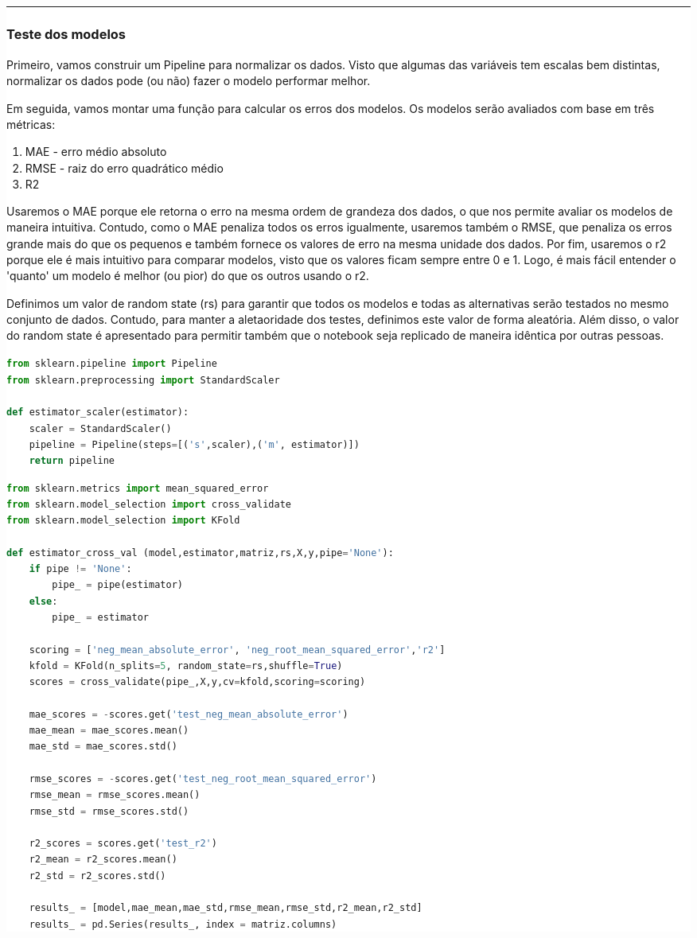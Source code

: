 

----

### Teste dos modelos

Primeiro, vamos construir um Pipeline para normalizar os dados. Visto que algumas das variáveis tem escalas bem distintas, normalizar os dados pode (ou não) fazer o modelo performar melhor.

Em seguida, vamos montar uma função para calcular os erros dos modelos. Os modelos serão avaliados com base em três métricas:

1. MAE - erro médio absoluto
2. RMSE - raiz do erro quadrático médio
3. R2

Usaremos o MAE porque ele retorna o erro na mesma ordem de grandeza dos dados, o que nos permite avaliar os modelos de maneira intuitiva. Contudo, como o MAE penaliza todos os erros igualmente, usaremos também o RMSE, que penaliza os erros grande mais do que os pequenos e também fornece os valores de erro na mesma unidade dos dados. Por fim, usaremos o r2 porque ele é mais intuitivo para comparar modelos, visto que os valores ficam sempre entre 0 e 1. Logo, é mais fácil entender o 'quanto' um modelo é melhor (ou pior) do que os outros usando o r2.

Definimos um valor de random state (rs) para garantir que todos os modelos e todas as alternativas serão testados no mesmo conjunto de dados. Contudo, para manter a aletaoridade dos testes, definimos este valor de forma aleatória. Além disso, o valor do random state é apresentado para permitir também que o notebook seja replicado de maneira idêntica por outras pessoas.


```python
from sklearn.pipeline import Pipeline
from sklearn.preprocessing import StandardScaler

def estimator_scaler(estimator):
    scaler = StandardScaler()
    pipeline = Pipeline(steps=[('s',scaler),('m', estimator)])
    return pipeline 
```


```python
from sklearn.metrics import mean_squared_error
from sklearn.model_selection import cross_validate
from sklearn.model_selection import KFold

def estimator_cross_val (model,estimator,matriz,rs,X,y,pipe='None'):
    if pipe != 'None':
        pipe_ = pipe(estimator)
    else:
        pipe_ = estimator
        
    scoring = ['neg_mean_absolute_error', 'neg_root_mean_squared_error','r2']
    kfold = KFold(n_splits=5, random_state=rs,shuffle=True)
    scores = cross_validate(pipe_,X,y,cv=kfold,scoring=scoring)
    
    mae_scores = -scores.get('test_neg_mean_absolute_error')
    mae_mean = mae_scores.mean()
    mae_std = mae_scores.std()
    
    rmse_scores = -scores.get('test_neg_root_mean_squared_error')
    rmse_mean = rmse_scores.mean()
    rmse_std = rmse_scores.std()
    
    r2_scores = scores.get('test_r2')
    r2_mean = r2_scores.mean()
    r2_std = r2_scores.std()
    
    results_ = [model,mae_mean,mae_std,rmse_mean,rmse_std,r2_mean,r2_std]
    results_ = pd.Series(results_, index = matriz.columns)
```
